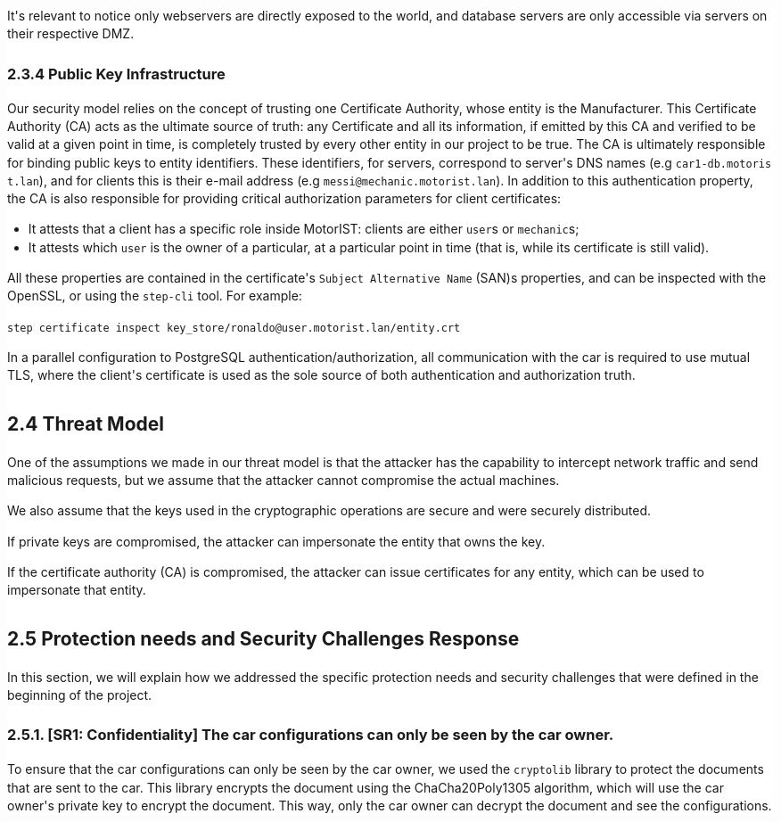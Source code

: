 It's relevant to notice only webservers are directly exposed to the world, and database servers are only accessible via servers on their respective DMZ.

### 2.3.4 Public Key Infrastructure

Our security model relies on the concept of trusting one Certificate Authority, whose entity is the Manufacturer. This Certificate Authority (CA) acts as the ultimate source of truth: any Certificate and all its information, if emitted by this CA and verified to be valid at a given point in time, is completely trusted by every other entity in our project to be true.
The CA is ultimately responsible for binding public keys to entity identifiers. These identifiers, for servers, correspond to server's DNS names (e.g `car1-db.motorist.lan`), and for clients this is their e-mail address (e.g `messi@mechanic.motorist.lan`).
In addition to this authentication property, the CA is also responsible for providing critical authorization parameters for client certificates:
- It attests that a client has a specific role inside MotorIST: clients are either `user`s or `mechanic`s;
- It attests which `user` is the owner of a particular, at a particular point in time (that is, while its certificate is still valid).

All these properties are contained in the certificate's `Subject Alternative Name` (SAN)s properties, and can be inspected with the OpenSSL, or using the `step-cli` tool. For example:
```
step certificate inspect key_store/ronaldo@user.motorist.lan/entity.crt
```

In a parallel configuration to PostgreSQL authentication/authorization, all communication with the car is required to use mutual TLS, where the client's certificate is used as the sole source of both authentication and authorization truth.


## 2.4 Threat Model

One of the assumptions we made in our threat model is that the attacker has the capability to intercept network traffic and send malicious requests, but we assume that the attacker cannot compromise the actual machines.

We also assume that the keys used in the cryptographic operations are secure and were securely distributed.

If private keys are compromised, the attacker can impersonate the entity that owns the key.

If the certificate authority (CA) is compromised, the attacker can issue certificates for any entity, which can be used to impersonate that entity.

## 2.5 Protection needs and Security Challenges Response

In this section, we will explain how we addressed the specific protection needs and security challenges that were defined in the beginning of the project.

### 2.5.1. \[SR1: Confidentiality\] The car configurations can only be seen by the car owner.

To ensure that the car configurations can only be seen by the car owner, we used the `cryptolib` library to protect the documents that are sent to the car. This library encrypts the document using the ChaCha20Poly1305 algorithm, which will use the car owner's private key to encrypt the document. This way, only the car owner can decrypt the document and see the configurations.
